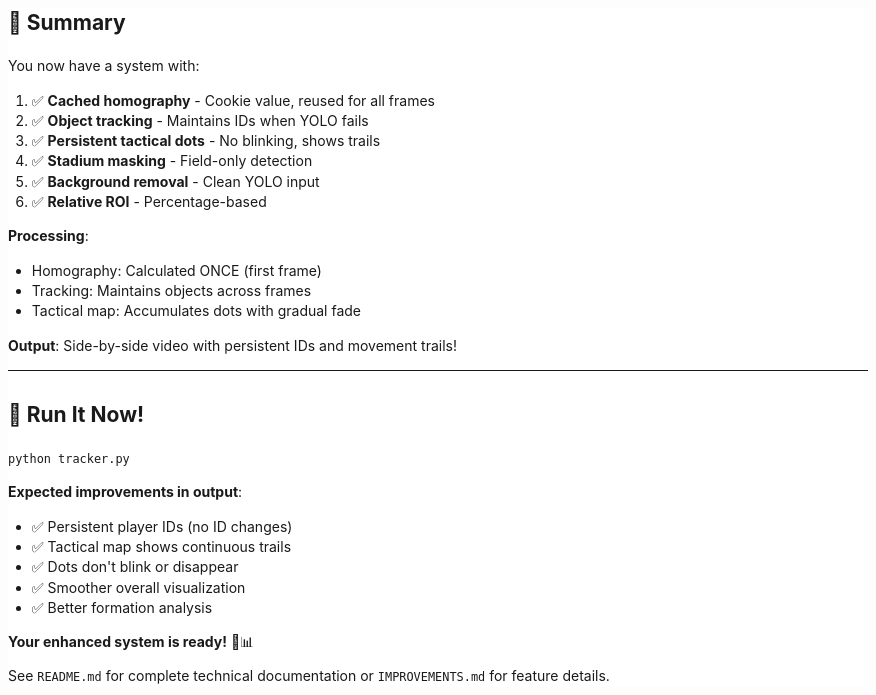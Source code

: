 ## 🎯 Summary

You now have a system with:

1. ✅ **Cached homography** - Cookie value, reused for all frames
2. ✅ **Object tracking** - Maintains IDs when YOLO fails
3. ✅ **Persistent tactical dots** - No blinking, shows trails
4. ✅ **Stadium masking** - Field-only detection
5. ✅ **Background removal** - Clean YOLO input
6. ✅ **Relative ROI** - Percentage-based

**Processing**:
- Homography: Calculated ONCE (first frame)
- Tracking: Maintains objects across frames
- Tactical map: Accumulates dots with gradual fade

**Output**: Side-by-side video with persistent IDs and movement trails!

---

## 🚀 Run It Now!

```bash
python tracker.py
```

**Expected improvements in output**:
- ✅ Persistent player IDs (no ID changes)
- ✅ Tactical map shows continuous trails
- ✅ Dots don't blink or disappear
- ✅ Smoother overall visualization
- ✅ Better formation analysis

**Your enhanced system is ready!** 🏈📊

See `README.md` for complete technical documentation or `IMPROVEMENTS.md` for feature details.

